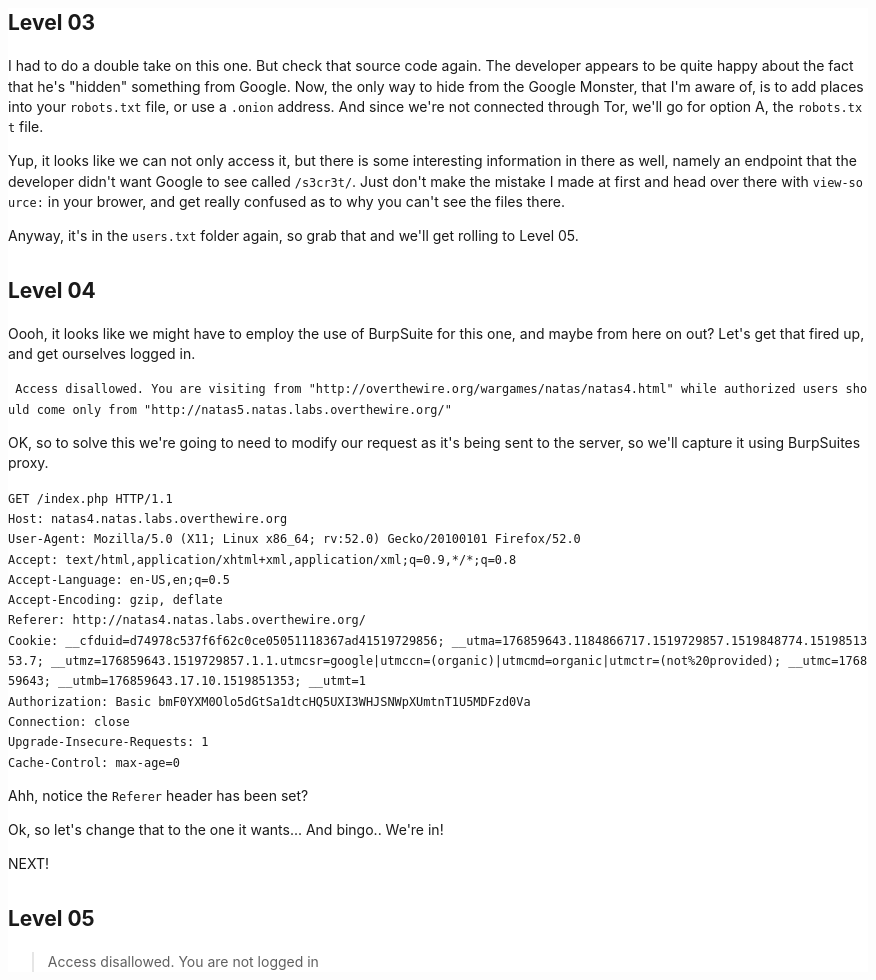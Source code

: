 ## Level 03

I had to do a double take on this one. But check that source code again. The developer appears to be quite happy about the fact that he's "hidden" something from Google. Now, the only way to hide from the Google Monster, that I'm aware of, is to add places into your `robots.txt` file, or use a `.onion` address. And since we're not connected through Tor, we'll go for option A, the `robots.txt` file.

Yup, it looks like we can not only access it, but there is some interesting information in there as well, namely an endpoint that the developer didn't want Google to see called `/s3cr3t/`. Just don't make the mistake I made at first and head over there with `view-source:` in your brower, and get really confused as to why you can't see the files there.

Anyway, it's in the `users.txt` folder again, so grab that and we'll get rolling to Level 05.

## Level 04

Oooh, it looks like we might have to employ the use of BurpSuite for this one, and maybe from here on out? Let's get that fired up, and get ourselves logged in. 

```
 Access disallowed. You are visiting from "http://overthewire.org/wargames/natas/natas4.html" while authorized users should come only from "http://natas5.natas.labs.overthewire.org/" 
```

OK, so to solve this we're going to need to modify our request as it's being sent to the server, so we'll capture it using BurpSuites proxy. 

```
GET /index.php HTTP/1.1
Host: natas4.natas.labs.overthewire.org
User-Agent: Mozilla/5.0 (X11; Linux x86_64; rv:52.0) Gecko/20100101 Firefox/52.0
Accept: text/html,application/xhtml+xml,application/xml;q=0.9,*/*;q=0.8
Accept-Language: en-US,en;q=0.5
Accept-Encoding: gzip, deflate
Referer: http://natas4.natas.labs.overthewire.org/
Cookie: __cfduid=d74978c537f6f62c0ce05051118367ad41519729856; __utma=176859643.1184866717.1519729857.1519848774.1519851353.7; __utmz=176859643.1519729857.1.1.utmcsr=google|utmccn=(organic)|utmcmd=organic|utmctr=(not%20provided); __utmc=176859643; __utmb=176859643.17.10.1519851353; __utmt=1
Authorization: Basic bmF0YXM0Olo5dGtSa1dtcHQ5UXI3WHJSNWpXUmtnT1U5MDFzd0Va
Connection: close
Upgrade-Insecure-Requests: 1
Cache-Control: max-age=0
```

Ahh, notice the `Referer` header has been set? 

Ok, so let's change that to the one it wants... And bingo.. We're in!

NEXT!

## Level 05

> Access disallowed. You are not logged in
